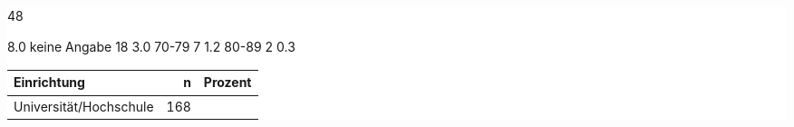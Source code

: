 48
</td>
<td style="text-align:right;">
8.0
</td>
</tr>
<tr>
<td style="text-align:left;">
keine Angabe
</td>
<td style="text-align:right;">
18
</td>
<td style="text-align:right;">
3.0
</td>
</tr>
<tr>
<td style="text-align:left;">
70-79
</td>
<td style="text-align:right;">
7
</td>
<td style="text-align:right;">
1.2
</td>
</tr>
<tr>
<td style="text-align:left;">
80-89
</td>
<td style="text-align:right;">
2
</td>
<td style="text-align:right;">
0.3
</td>
</tr>
</tbody>
</table>
<table>
<thead>
<tr>
<th style="text-align:left;">
Einrichtung
</th>
<th style="text-align:right;">
n
</th>
<th style="text-align:right;">
Prozent
</th>
</tr>
</thead>
<tbody>
<tr>
<td style="text-align:left;">
Universität/Hochschule
</td>
<td style="text-align:right;">
168
</td>
<td style="text-align:right;">